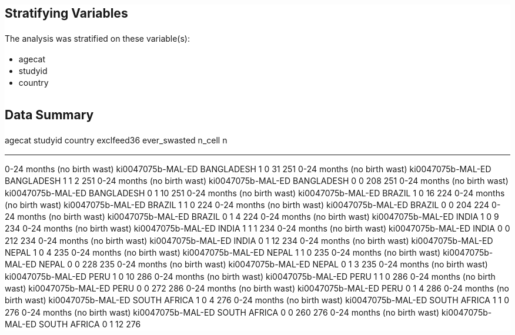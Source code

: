 ## Stratifying Variables

The analysis was stratified on these variable(s):

* agecat
* studyid
* country

## Data Summary

agecat                        studyid                    country                        exclfeed36    ever_swasted   n_cell       n
----------------------------  -------------------------  -----------------------------  -----------  -------------  -------  ------
0-24 months (no birth wast)   ki0047075b-MAL-ED          BANGLADESH                     1                        0       31     251
0-24 months (no birth wast)   ki0047075b-MAL-ED          BANGLADESH                     1                        1        2     251
0-24 months (no birth wast)   ki0047075b-MAL-ED          BANGLADESH                     0                        0      208     251
0-24 months (no birth wast)   ki0047075b-MAL-ED          BANGLADESH                     0                        1       10     251
0-24 months (no birth wast)   ki0047075b-MAL-ED          BRAZIL                         1                        0       16     224
0-24 months (no birth wast)   ki0047075b-MAL-ED          BRAZIL                         1                        1        0     224
0-24 months (no birth wast)   ki0047075b-MAL-ED          BRAZIL                         0                        0      204     224
0-24 months (no birth wast)   ki0047075b-MAL-ED          BRAZIL                         0                        1        4     224
0-24 months (no birth wast)   ki0047075b-MAL-ED          INDIA                          1                        0        9     234
0-24 months (no birth wast)   ki0047075b-MAL-ED          INDIA                          1                        1        1     234
0-24 months (no birth wast)   ki0047075b-MAL-ED          INDIA                          0                        0      212     234
0-24 months (no birth wast)   ki0047075b-MAL-ED          INDIA                          0                        1       12     234
0-24 months (no birth wast)   ki0047075b-MAL-ED          NEPAL                          1                        0        4     235
0-24 months (no birth wast)   ki0047075b-MAL-ED          NEPAL                          1                        1        0     235
0-24 months (no birth wast)   ki0047075b-MAL-ED          NEPAL                          0                        0      228     235
0-24 months (no birth wast)   ki0047075b-MAL-ED          NEPAL                          0                        1        3     235
0-24 months (no birth wast)   ki0047075b-MAL-ED          PERU                           1                        0       10     286
0-24 months (no birth wast)   ki0047075b-MAL-ED          PERU                           1                        1        0     286
0-24 months (no birth wast)   ki0047075b-MAL-ED          PERU                           0                        0      272     286
0-24 months (no birth wast)   ki0047075b-MAL-ED          PERU                           0                        1        4     286
0-24 months (no birth wast)   ki0047075b-MAL-ED          SOUTH AFRICA                   1                        0        4     276
0-24 months (no birth wast)   ki0047075b-MAL-ED          SOUTH AFRICA                   1                        1        0     276
0-24 months (no birth wast)   ki0047075b-MAL-ED          SOUTH AFRICA                   0                        0      260     276
0-24 months (no birth wast)   ki0047075b-MAL-ED          SOUTH AFRICA                   0                        1       12     276